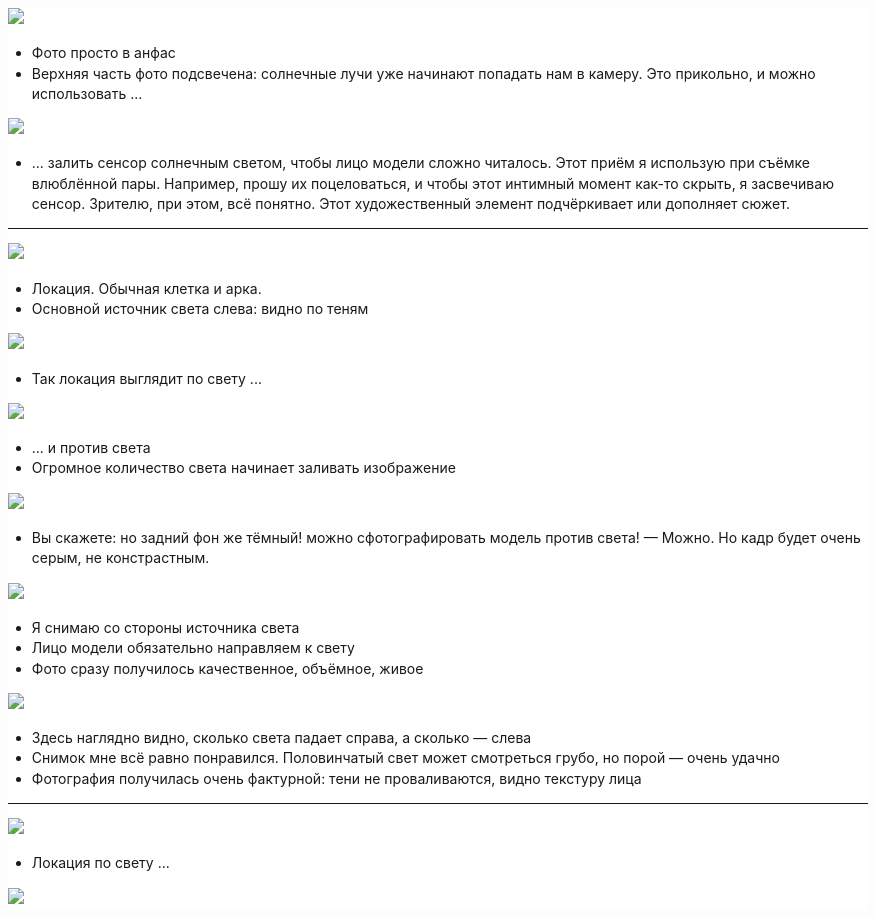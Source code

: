 ![](../../../img/grishin/Screenshot_20220126_005342.jpg)

* Фото просто в анфас
* Верхняя часть фото подсвечена: солнечные лучи уже начинают попадать нам в камеру. Это прикольно, и можно использовать ...

![](../../../img/grishin/Screenshot_20220126_005432.jpg)

* ... залить сенсор солнечным светом, чтобы лицо модели сложно читалось. Этот приём я использую при съёмке влюблённой пары. Например, прошу их поцеловаться, и чтобы этот интимный момент как-то скрыть, я засвечиваю сенсор. Зрителю, при этом, всё понятно. Этот художественный элемент подчёркивает или дополняет сюжет.

---

![](../../../img/grishin/Screenshot_20220126_005554.jpg)

* Локация. Обычная клетка и арка.
* Основной источник света слева: видно по теням

![](../../../img/grishin/Screenshot_20220126_005635.jpg)

* Так локация выглядит по свету ...

![](../../../img/grishin/Screenshot_20220126_005654.jpg)

* ... и против света
* Огромное количество света начинает заливать изображение

![](../../../img/grishin/Screenshot_20220126_005746.jpg)

* Вы скажете: но задний фон же тёмный! можно сфотографировать модель против света! — Можно. Но кадр будет очень серым, не констрастным.

![](../../../img/grishin/Screenshot_20220126_005815.jpg)

* Я снимаю со стороны источника света
* Лицо модели обязательно направляем к свету
* Фото сразу получилось качественное, объёмное, живое

![](../../../img/grishin/Screenshot_20220126_005852.jpg)

* Здесь наглядно видно, сколько света падает справа, а сколько — слева
* Снимок мне всё равно понравился. Половинчатый свет может смотреться грубо, но порой — очень удачно
* Фотография получилась очень фактурной: тени не проваливаются, видно текстуру лица

---

![](../../../img/grishin/Screenshot_20220126_010011.jpg)

* Локация по свету ...

![](../../../img/grishin/Screenshot_20220126_010023.jpg)
